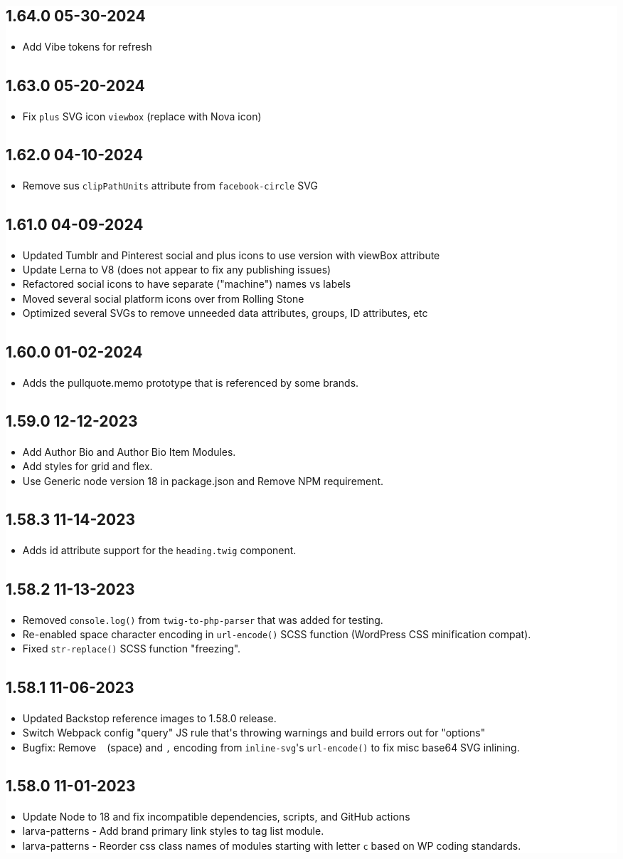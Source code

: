 ## 1.64.0 05-30-2024
* Add Vibe tokens for refresh

## 1.63.0 05-20-2024
* Fix `plus` SVG icon `viewbox` (replace with Nova icon)

## 1.62.0 04-10-2024
* Remove sus `clipPathUnits` attribute from `facebook-circle` SVG

## 1.61.0 04-09-2024
* Updated Tumblr and Pinterest social and plus icons to use version with viewBox attribute
* Update Lerna to V8 (does not appear to fix any publishing issues)
* Refactored social icons to have separate ("machine") names vs labels
* Moved several social platform icons over from Rolling Stone
* Optimized several SVGs to remove unneeded data attributes, groups, ID attributes, etc

## 1.60.0 01-02-2024
* Adds the pullquote.memo prototype that is referenced by some brands.

## 1.59.0 12-12-2023
* Add Author Bio and Author Bio Item Modules.
* Add styles for grid and flex.
* Use Generic node version 18 in package.json and Remove NPM requirement.

## 1.58.3 11-14-2023
* Adds id attribute support for the `heading.twig` component.

## 1.58.2 11-13-2023
* Removed `console.log()` from `twig-to-php-parser` that was added for testing.
* Re-enabled space character encoding in `url-encode()` SCSS function (WordPress CSS minification compat).
* Fixed `str-replace()` SCSS function "freezing".

## 1.58.1 11-06-2023
* Updated Backstop reference images to 1.58.0 release.
* Switch Webpack config "query" JS rule that's throwing warnings and build errors out for "options"
* Bugfix: Remove ` ` (space) and `,` encoding from `inline-svg`'s `url-encode()` to fix misc base64 SVG inlining.

## 1.58.0 11-01-2023
* Update Node to 18 and fix incompatible dependencies, scripts, and GitHub actions
* larva-patterns - Add brand primary link styles to tag list module.
* larva-patterns - Reorder css class names of modules starting with letter `c` based on WP coding standards.
